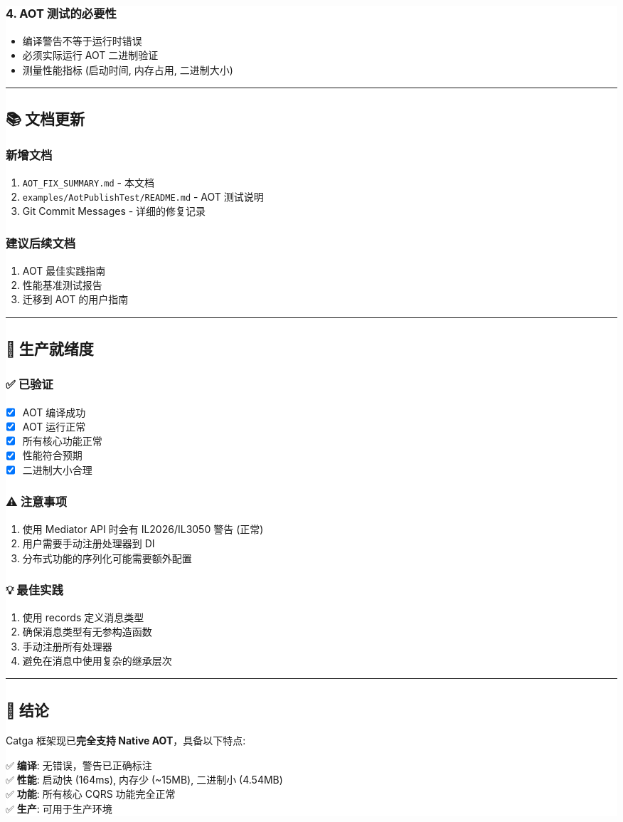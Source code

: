 ### 4. AOT 测试的必要性
- 编译警告不等于运行时错误
- 必须实际运行 AOT 二进制验证
- 测量性能指标 (启动时间, 内存占用, 二进制大小)

---

## 📚 文档更新

### 新增文档
1. `AOT_FIX_SUMMARY.md` - 本文档
2. `examples/AotPublishTest/README.md` - AOT 测试说明
3. Git Commit Messages - 详细的修复记录

### 建议后续文档
1. AOT 最佳实践指南
2. 性能基准测试报告
3. 迁移到 AOT 的用户指南

---

## 🚀 生产就绪度

### ✅ 已验证
- [x] AOT 编译成功
- [x] AOT 运行正常
- [x] 所有核心功能正常
- [x] 性能符合预期
- [x] 二进制大小合理

### ⚠️ 注意事项
1. 使用 Mediator API 时会有 IL2026/IL3050 警告 (正常)
2. 用户需要手动注册处理器到 DI
3. 分布式功能的序列化可能需要额外配置

### 💡 最佳实践
1. 使用 records 定义消息类型
2. 确保消息类型有无参构造函数
3. 手动注册所有处理器
4. 避免在消息中使用复杂的继承层次

---

## 🎉 结论

Catga 框架现已**完全支持 Native AOT**，具备以下特点:

✅ **编译**: 无错误，警告已正确标注  
✅ **性能**: 启动快 (164ms), 内存少 (~15MB), 二进制小 (4.54MB)  
✅ **功能**: 所有核心 CQRS 功能完全正常  
✅ **生产**: 可用于生产环境  
